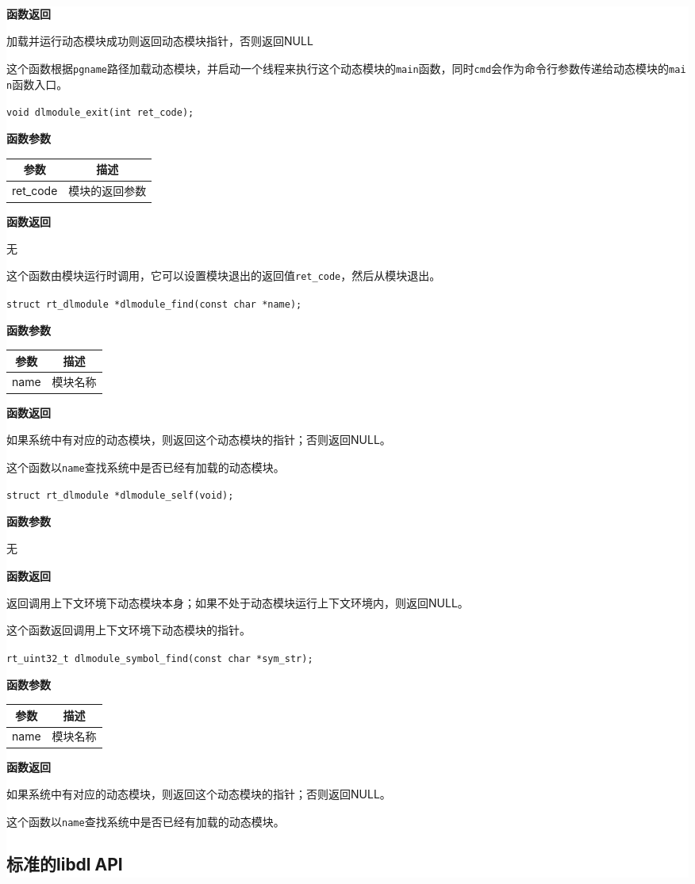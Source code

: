 **函数返回**

加载并运行动态模块成功则返回动态模块指针，否则返回NULL

这个函数根据`pgname`路径加载动态模块，并启动一个线程来执行这个动态模块的`main`函数，同时`cmd`会作为命令行参数传递给动态模块的`main`函数入口。

`void dlmodule_exit(int ret_code);`

**函数参数**

| 参数 | 描述 |
| ---- | ---- |
| ret_code | 模块的返回参数 |

**函数返回**

无

这个函数由模块运行时调用，它可以设置模块退出的返回值`ret_code`，然后从模块退出。

`struct rt_dlmodule *dlmodule_find(const char *name);`

**函数参数**

| 参数 | 描述 |
| ---- | ---- |
| name | 模块名称 |

**函数返回**

如果系统中有对应的动态模块，则返回这个动态模块的指针；否则返回NULL。

这个函数以`name`查找系统中是否已经有加载的动态模块。

`struct rt_dlmodule *dlmodule_self(void);`

**函数参数**

无

**函数返回**

返回调用上下文环境下动态模块本身；如果不处于动态模块运行上下文环境内，则返回NULL。

这个函数返回调用上下文环境下动态模块的指针。

`rt_uint32_t dlmodule_symbol_find(const char *sym_str);`

**函数参数**

| 参数 | 描述 |
| ---- | ---- |
| name | 模块名称 |

**函数返回**

如果系统中有对应的动态模块，则返回这个动态模块的指针；否则返回NULL。

这个函数以`name`查找系统中是否已经有加载的动态模块。

## 标准的libdl API ##
